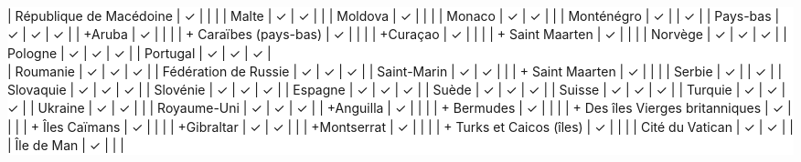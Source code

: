 | République de Macédoine                      |        ✓       |                      |             |
| Malte                          |        ✓       |         ✓            |             |
| Moldova                        |        ✓       |                      |             |
| Monaco                         |        ✓       |         ✓            |             |
| Monténégro                     |        ✓       |                      |     ✓      | 
| Pays-bas                    |        ✓       |         ✓            |     ✓      | 
| +Aruba                         |        ✓       |                      |             | 
| + Caraïbes (pays-bas)         |        ✓       |                      |             |
| +Curaçao                       |        ✓       |                      |             |
| + Saint Maarten                  |        ✓       |                      |             |
| Norvège                         |        ✓       |         ✓            |     ✓      | 
| Pologne                         |        ✓       |         ✓            |     ✓      | 
| Portugal                       |        ✓       |         ✓            |     ✓      |  
| Roumanie                        |        ✓       |         ✓            |     ✓      | 
| Fédération de Russie             |        ✓       |         ✓            |     ✓      | 
| Saint-Marin                     |        ✓       |         ✓            |             |
| + Saint Maarten                  |        ✓       |                      |             |
| Serbie                         |        ✓       |                      |     ✓      | 
| Slovaquie                       |        ✓       |         ✓            |     ✓      | 
| Slovénie                       |        ✓       |         ✓            |     ✓      |
| Espagne                          |        ✓       |         ✓            |     ✓      | 
| Suède                         |        ✓       |         ✓            |     ✓      | 
| Suisse                    |        ✓       |         ✓            |     ✓      | 
| Turquie                         |        ✓       |         ✓            |     ✓      | 
| Ukraine                        |        ✓       |         ✓            |             | 
| Royaume-Uni                 |        ✓       |         ✓            |     ✓      | 
| +Anguilla                      |        ✓       |                      |             |
| + Bermudes                       |        ✓       |                      |             |
| + Des îles Vierges britanniques        |        ✓       |                      |             |
| + Îles Caïmans                |        ✓       |                      |             |
| +Gibraltar                      |        ✓       |         ✓            |             | 
| +Montserrat                    |        ✓       |                      |             |
| + Turks et Caicos (îles)        |        ✓       |                      |             |
| Cité du Vatican                   |        ✓       |         ✓            |             |
| Île de Man                    |        ✓       |                      |             |
